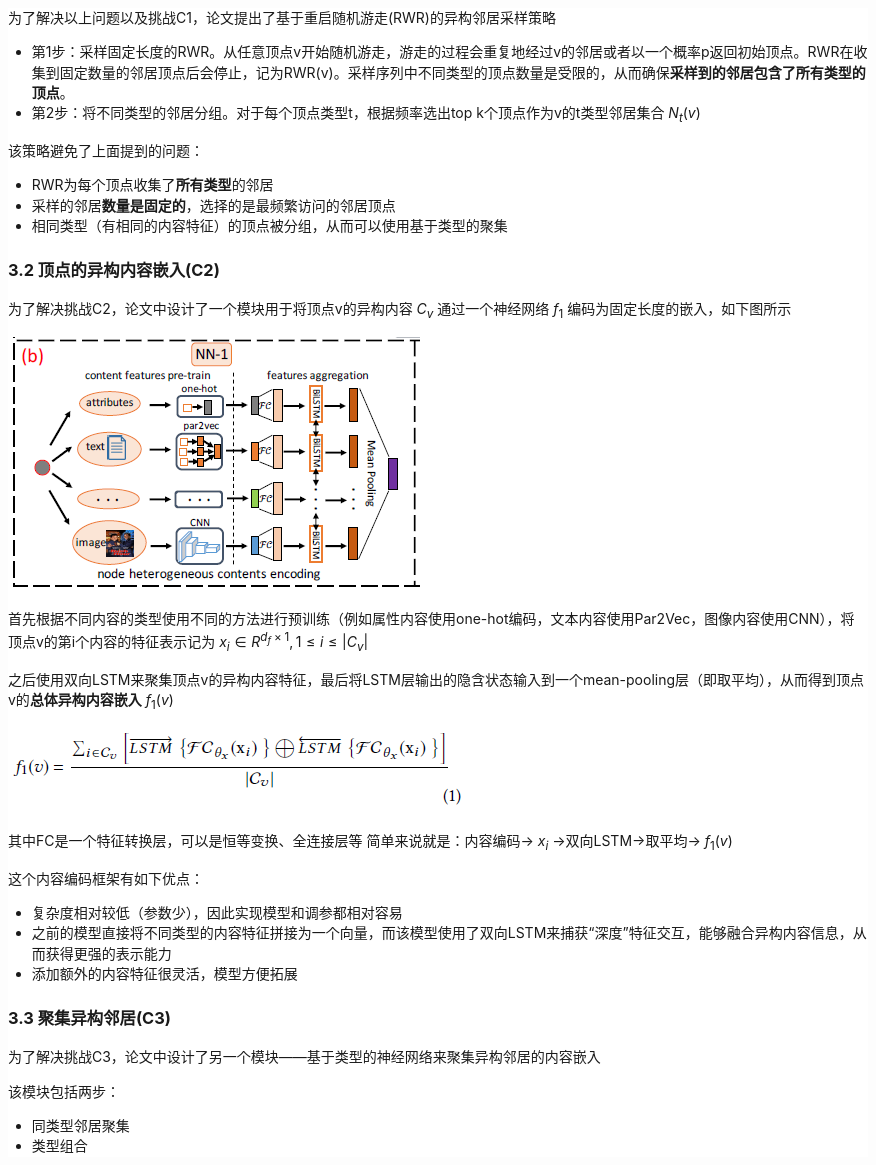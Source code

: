 为了解决以上问题以及挑战C1，论文提出了基于重启随机游走(RWR)的异构邻居采样策略
* 第1步：采样固定长度的RWR。从任意顶点v开始随机游走，游走的过程会重复地经过v的邻居或者以一个概率p返回初始顶点。RWR在收集到固定数量的邻居顶点后会停止，记为RWR(v)。采样序列中不同类型的顶点数量是受限的，从而确保**采样到的邻居包含了所有类型的顶点**。
* 第2步：将不同类型的邻居分组。对于每个顶点类型t，根据频率选出top k个顶点作为v的t类型邻居集合 $N_t(v)$

该策略避免了上面提到的问题：
* RWR为每个顶点收集了**所有类型**的邻居
* 采样的邻居**数量是固定的**，选择的是最频繁访问的邻居顶点
* 相同类型（有相同的内容特征）的顶点被分组，从而可以使用基于类型的聚集

### 3.2 顶点的异构内容嵌入(C2)
为了解决挑战C2，论文中设计了一个模块用于将顶点v的异构内容 $C_v$ 通过一个神经网络 $f_1$ 编码为固定长度的嵌入，如下图所示

![顶点异构内容嵌入](/assets/images/hetgnn/顶点异构内容嵌入.png)

首先根据不同内容的类型使用不同的方法进行预训练（例如属性内容使用one-hot编码，文本内容使用Par2Vec，图像内容使用CNN），将顶点v的第i个内容的特征表示记为 $x_i \in R^{d_f \times 1},1 \leq i \leq \vert C_v \vert$

之后使用双向LSTM来聚集顶点v的异构内容特征，最后将LSTM层输出的隐含状态输入到一个mean-pooling层（即取平均），从而得到顶点v的**总体异构内容嵌入** $f_1(v)$

![公式(1)](/assets/images/hetgnn/公式1.png)

其中FC是一个特征转换层，可以是恒等变换、全连接层等
简单来说就是：内容编码→ $x_i$ →双向LSTM→取平均→ $f_1(v)$

这个内容编码框架有如下优点：
* 复杂度相对较低（参数少），因此实现模型和调参都相对容易
* 之前的模型直接将不同类型的内容特征拼接为一个向量，而该模型使用了双向LSTM来捕获“深度”特征交互，能够融合异构内容信息，从而获得更强的表示能力
* 添加额外的内容特征很灵活，模型方便拓展

### 3.3 聚集异构邻居(C3)
为了解决挑战C3，论文中设计了另一个模块——基于类型的神经网络来聚集异构邻居的内容嵌入

该模块包括两步：
* 同类型邻居聚集
* 类型组合
